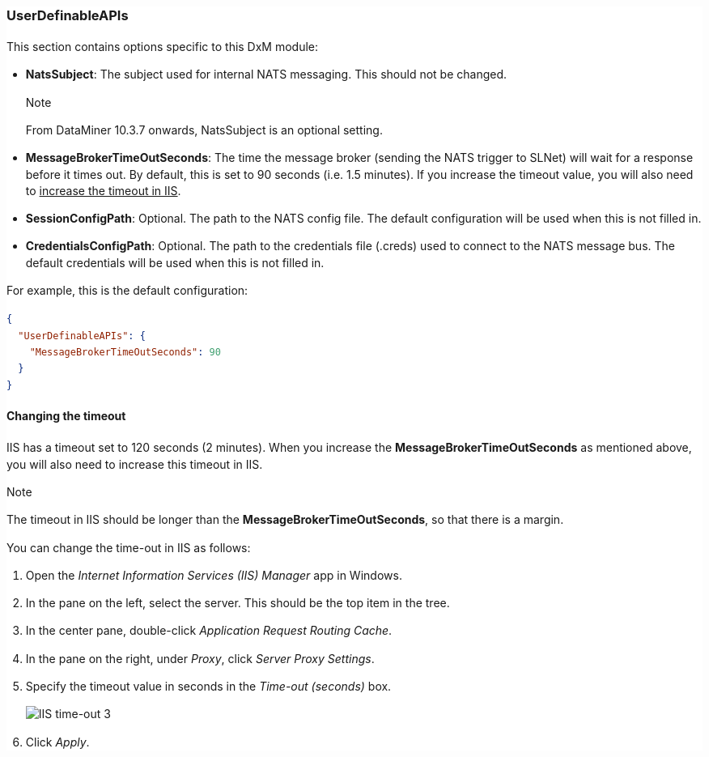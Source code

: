 ```json
```

### UserDefinableAPIs

This section contains options specific to this DxM module:

- **NatsSubject**: The subject used for internal NATS messaging. This should not be changed.

  > [!NOTE]
  > From DataMiner 10.3.7 onwards, NatsSubject is an optional setting.

- **MessageBrokerTimeOutSeconds**: The time the message broker (sending the NATS trigger to SLNet) will wait for a response before it times out. By default, this is set to 90 seconds (i.e. 1.5 minutes). If you increase the timeout value, you will also need to [increase the timeout in IIS](#changing-the-timeout).
- **SessionConfigPath**: Optional. The path to the NATS config file. The default configuration will be used when this is not filled in.
- **CredentialsConfigPath**: Optional. The path to the credentials file (.creds) used to connect to the NATS message bus. The default credentials will be used when this is not filled in.

For example, this is the default configuration:

```json
{
  "UserDefinableAPIs": {
    "MessageBrokerTimeOutSeconds": 90
  }
}
```

#### Changing the timeout

IIS has a timeout set to 120 seconds (2 minutes). When you increase the **MessageBrokerTimeOutSeconds** as mentioned above, you will also need to increase this timeout in IIS.

> [!NOTE]
> The timeout in IIS should be longer than the **MessageBrokerTimeOutSeconds**, so that there is a margin.

You can change the time-out in IIS as follows:

1. Open the *Internet Information Services (IIS) Manager* app in Windows.

1. In the pane on the left, select the server. This should be the top item in the tree.

1. In the center pane, double-click *Application Request Routing Cache*.

1. In the pane on the right, under *Proxy*, click *Server Proxy Settings*.

1. Specify the timeout value in seconds in the *Time-out (seconds)* box.

   ![IIS time-out 3](~/user-guide/images/UDAPIS_IIS_TimeOut.jpg)

1. Click *Apply*.
